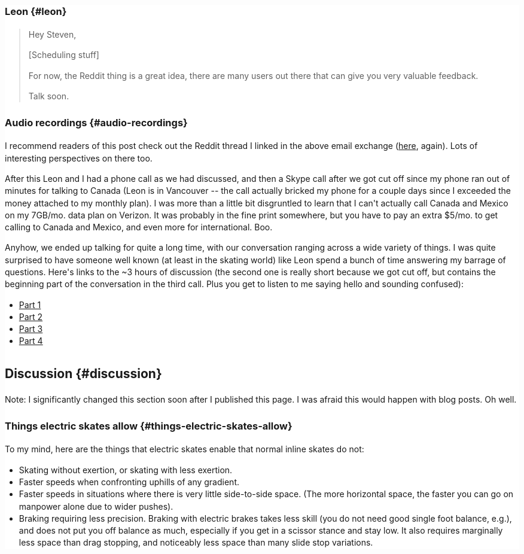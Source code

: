 
### Leon {#leon}

> Hey Steven,
>
> [Scheduling stuff]
>
> For now, the Reddit thing is a great idea, there are many users out there that can give you very valuable feedback.
>
> Talk soon.


### Audio recordings {#audio-recordings}

I recommend readers of this post check out the Reddit thread I linked in the above email exchange ([here](https://www.reddit.com/r/rollerblading/comments/8crror/eli5%5Fwizard%5Fframe%5Fstability/), again). Lots of interesting perspectives on there too.

After this Leon and I had a phone call as we had discussed, and then a Skype call after we got cut off since my phone ran out of minutes for talking to Canada (Leon is in Vancouver -- the call actually bricked my phone for a couple days since I exceeded the money attached to my monthly plan). I was more than a little bit disgruntled to learn that I can't actually call Canada and Mexico on my 7GB/mo. data plan on Verizon. It was probably in the fine print somewhere, but you have to pay an extra $5/mo. to get calling to Canada and Mexico, and even more for international. Boo.

Anyhow, we ended up talking for quite a long time, with our conversation ranging across a wide variety of things. I was quite surprised to have someone well known (at least in the skating world) like Leon spend a bunch of time answering my barrage of questions. Here's links to the ~3 hours of discussion (the second one is really short because we got cut off, but contains the beginning part of the conversation in the third call. Plus you get to listen to me saying hello and sounding confused):

-   [Part 1](https://www.steventammen.com/posts/electric-skates-vs-normal-inline-skates/part-1.mp3)
-   [Part 2](https://www.steventammen.com/posts/electric-skates-vs-normal-inline-skates/part-2.mp3)
-   [Part 3](https://www.steventammen.com/posts/electric-skates-vs-normal-inline-skates/part-3.mp3)
-   [Part 4](https://steventammen.com/posts/electric-skates-vs-normal-inline-skates/part-4.mp3)


## Discussion {#discussion}

Note: I significantly changed this section soon after I published this page. I was afraid this would happen with blog posts. Oh well.


### Things electric skates allow {#things-electric-skates-allow}

To my mind, here are the things that electric skates enable that normal inline skates do not:

-   Skating without exertion, or skating with less exertion.
-   Faster speeds when confronting uphills of any gradient.
-   Faster speeds in situations where there is very little side-to-side space. (The more horizontal space, the faster you can go on manpower alone due to wider pushes).
-   Braking requiring less precision. Braking with electric brakes takes less skill (you do not need good single foot balance, e.g.), and does not put you off balance as much, especially if you get in a scissor stance and stay low. It also requires marginally less space than drag stopping, and noticeably less space than many slide stop variations.


[//]: # (tags = ["skating", "commuting"], categories = ["Gear"])